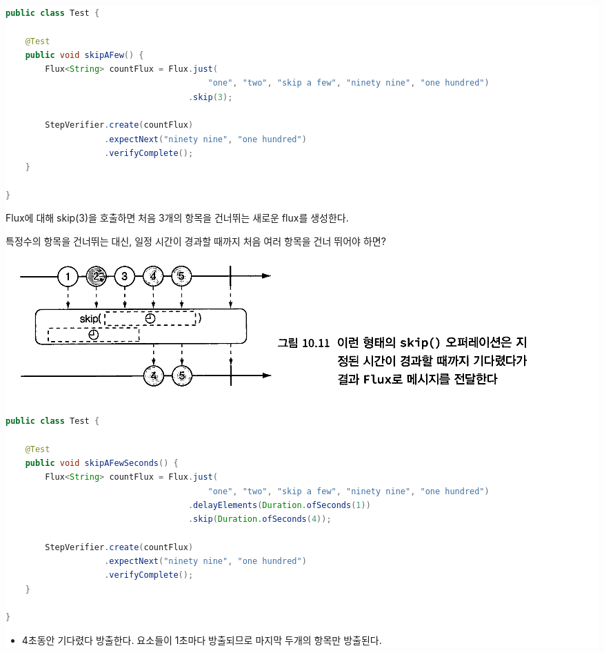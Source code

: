 ```java
public class Test {
  
	@Test
	public void skipAFew() {
		Flux<String> countFlux = Flux.just(
										 "one", "two", "skip a few", "ninety nine", "one hundred")
									 .skip(3);

		StepVerifier.create(countFlux)
					.expectNext("ninety nine", "one hundred")
					.verifyComplete();
	}
  
}
```

Flux에 대해 skip(3)을 호출하면 처음 3개의 항목을 건너뛰는 새로운 flux를 생성한다.



특정수의 항목을 건너뛰는 대신, 일정 시간이 경과할 때까지 처음 여러 항목을 건너 뛰어야 하면?

![image-20230924170357921](./images//image-20230924170357921.png)

```java
public class Test {
  
	@Test
	public void skipAFewSeconds() {
		Flux<String> countFlux = Flux.just(
										 "one", "two", "skip a few", "ninety nine", "one hundred")
									 .delayElements(Duration.ofSeconds(1))
									 .skip(Duration.ofSeconds(4));

		StepVerifier.create(countFlux)
					.expectNext("ninety nine", "one hundred")
					.verifyComplete();
	}
  
}
```

* 4초동안 기다렸다 방출한다. 요소들이 1초마다 방출되므로 마지막 두개의 항목만 방출된다. 
